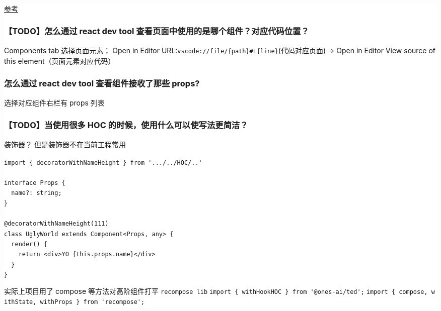 [参考](https://juejin.cn/post/7132277540806213645)

### 【TODO】怎么通过 react dev tool 查看页面中使用的是哪个组件？对应代码位置？

Components tab 选择页面元素；
Open in Editor URL:`vscode://file/{path}#L{line}`(代码对应页面) -> Open in Editor
View source of this element（页面元素对应代码）

### 怎么通过 react dev tool 查看组件接收了那些 props?

选择对应组件右栏有 props 列表

### 【TODO】当使用很多 HOC 的时候，使用什么可以使写法更简洁？

装饰器？
但是装饰器不在当前工程常用

```tsx
import { decoratorWithNameHeight } from '.../../HOC/..'

interface Props {
  name?: string;
}

@decoratorWithNameHeight(111)
class UglyWorld extends Component<Props, any> {
  render() {
    return <div>YO {this.props.name}</div>
  }
}
```

实际上项目用了 compose 等方法对高阶组件打平
`recompose lib`
`import { withHookHOC } from '@ones-ai/ted';`
`import { compose, withState, withProps } from 'recompose';`
